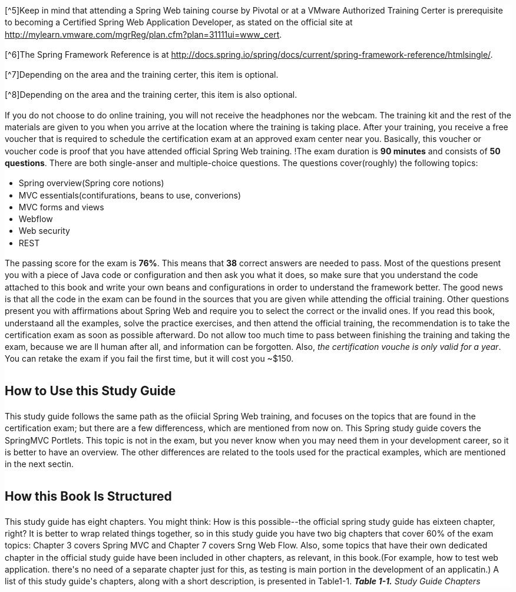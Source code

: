 

[^5]Keep in mind that attending a Spring Web taining course by Pivotal or at a VMware Authorized Training Certer is prerequisite to becoming a Certified Spring Web Application Developer, as stated on the official site at http://mylearn.vmware.com/mgrReg/plan.cfm?plan=31111ui=www_cert.

[^6]The Spring Framework Reference is at http://docs.spring.io/spring/docs/current/spring-framework-reference/htmlsingle/.

[^7]Depending on the area and the training certer, this item is optional.

[^8]Depending on the area and the training certer, this item is also optional.

If you do not choose to do online training, you will not receive the headphones nor the webcam. The training kit and the rest of the materials are given to you when you arrive at the location where the training is taking place. After your training, you receive a free voucher that is required to schedule the certification exam at an approved exam center near you. Basically, this voucher or voucher code is proof that you have attended official Spring Web training.
!The exam duration is **90 minutes** and consists of **50 questions**. There are both single-anser and multiple-choice questions. The questions cover(roughly) the following topics:
- Spring overview(Spring core notions)
- MVC essentials(contifurations, beans to use, converions)
- MVC forms and views
- Webflow
- Web security
- REST

The passing score for the exam is **76%**. This means that **38** correct answers are needed to pass. Most of the questions present you with a piece of Java code or configuration and then ask you what it does, so make sure that you understand the code attached to this book and write your own beans and configurations in order to understand the framework better. The good news is that all the code in the exam can be found in the sources that you are given while attending the official training. Other questions present you with affirmations about Spring Web and require you to select the correct or the invalid ones.
If you read this book, understaand all the examples, solve the practice exercises, and then attend the official training, the recommendation is to take the certification exam as soon as possible afterward. Do not allow too much time to pass between finishing  the training and taking the exam, because we are ll human after all, and information can be forgotten. Also, _the certification vouche is only valid for a year_. You can retake the exam if you fail the first time, but it will cost you  ~$150.

## How to Use this Study Guide
This study guide follows the same path as the ofiicial Spring Web training, and focuses on the topics that are found in the certification exam; but there are a few differencess, which are mentioned from now on.
This Spring study guide covers the SpringMVC Portlets. This topic is not in the exam, but you never know when you may need them in your development career, so it is better to have an overview.
The other differences are related to the tools used for the practical examples, which are mentioned in the next sectin.

## How this Book Is Structured
This study guide has eight chapters. You might think: How is this possible--the official spring study guide has eixteen chapter, right? It is better to wrap related things together, so in this study guide you have two big chapters that cover 60% of the exam topics: Chapter 3 covers Spring MVC and Chapter 7 covers Srng Web Flow. Also, some topics that have their own dedicated chapter in the official study guide have been included in other chapters, as relevant, in this book.(For example, how to test web application. there's no need of a separate chapter just for this, as testing is main portion in the development of an applicatin.)
A list of this study guide's chapters, along with a short description, is presented in Table1-1.
_**Table 1-1.** Study Guide Chapters_


[^n]: You can read about these projects, as well as other pojects that have not released officially(Spring Session, for example) in detail at http://spring.io/projects.
[^n]: Pivotal decided to stop funding this project in March 2015.
[^n]: Funding for this project also enned din March 2015.